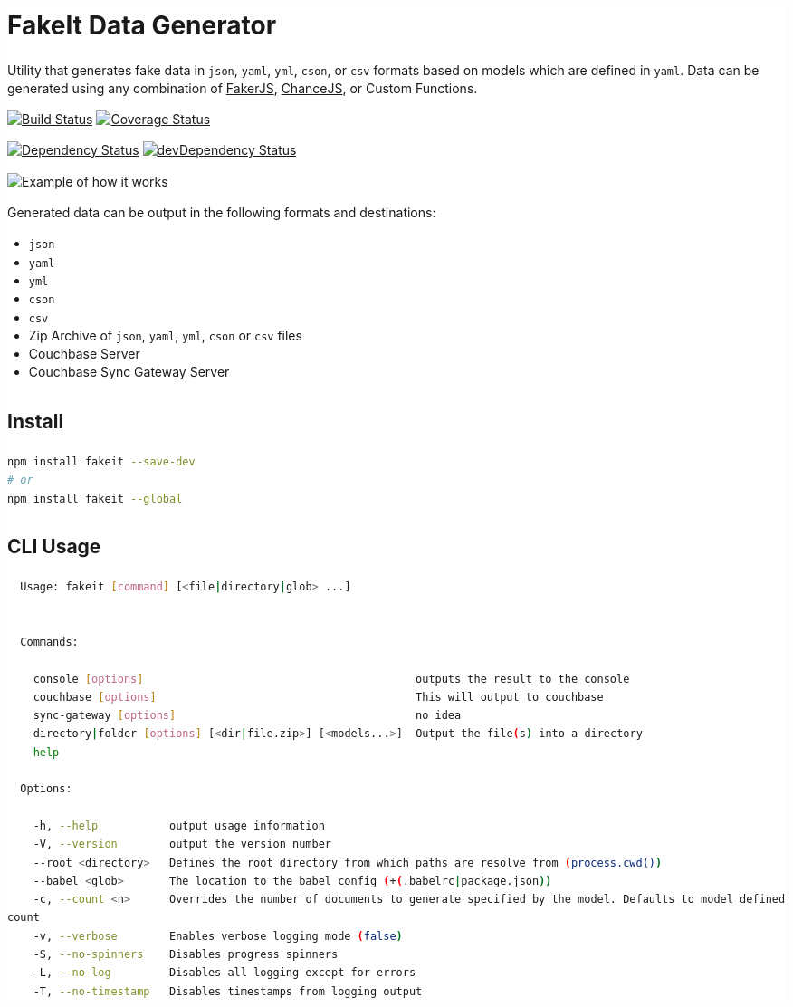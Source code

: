 # FakeIt Data Generator

Utility that generates fake data in `json`, `yaml`, `yml`, `cson`, or `csv` formats based on models which are defined in `yaml`. Data can be generated using any combination of [FakerJS](http://marak.github.io/faker.js), [ChanceJS](http://chancejs.com), or Custom Functions.

[![Build Status](https://img.shields.io/travis/bentonam/fakeit.svg)](https://travis-ci.org/bentonam/fakeit)
[![Coverage Status](https://img.shields.io/coveralls/bentonam/fakeit/master.svg)](https://coveralls.io/github/bentonam/fakeit?branch=master)

[![Dependency Status](https://img.shields.io/david/bentonam/fakeit.svg?maxAge=2592000&style=flat-square)](https://david-dm.org/bentonam/fakeit)
[![devDependency Status](https://img.shields.io/david/dev/bentonam/fakeit.svg?maxAge=2592000&style=flat-square)](https://david-dm.org/bentonam/fakeit#info=devDependencies)

![Example of how it works](https://raw.githubusercontent.com/bentonam/fakeit/master/assets/example.gif)

Generated data can be output in the following formats and destinations:

* `json`
* `yaml`
* `yml`
* `cson`
* `csv`
* Zip Archive of `json`, `yaml`, `yml`, `cson` or `csv` files
* Couchbase Server
* Couchbase Sync Gateway Server

## Install

```bash
npm install fakeit --save-dev
# or
npm install fakeit --global
```

## CLI Usage

```bash
  Usage: fakeit [command] [<file|directory|glob> ...]


  Commands:

    console [options]                                          outputs the result to the console
    couchbase [options]                                        This will output to couchbase
    sync-gateway [options]                                     no idea
    directory|folder [options] [<dir|file.zip>] [<models...>]  Output the file(s) into a directory
    help

  Options:

    -h, --help           output usage information
    -V, --version        output the version number
    --root <directory>   Defines the root directory from which paths are resolve from (process.cwd())
    --babel <glob>       The location to the babel config (+(.babelrc|package.json))
    -c, --count <n>      Overrides the number of documents to generate specified by the model. Defaults to model defined count
    -v, --verbose        Enables verbose logging mode (false)
    -S, --no-spinners    Disables progress spinners
    -L, --no-log         Disables all logging except for errors
    -T, --no-timestamp   Disables timestamps from logging output
```